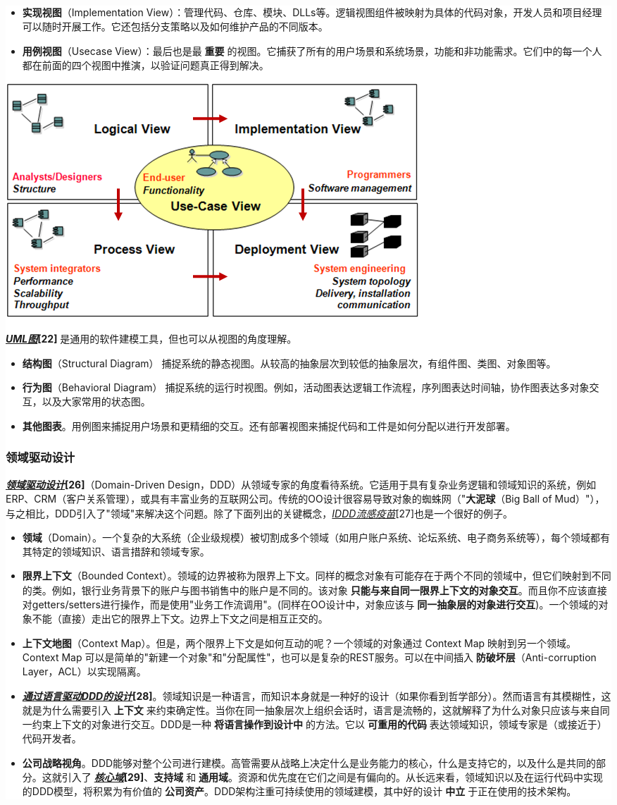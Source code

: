  * __实现视图__（Implementation View）：管理代码、仓库、模块、DLLs等。逻辑视图组件被映射为具体的代码对象，开发人员和项目经理可以随时开展工作。它还包括分支策略以及如何维护产品的不同版本。

  * __用例视图__（Usecase View）：最后也是最 __重要__ 的视图。它捕获了所有的用户场景和系统场景，功能和非功能需求。它们中的每一个人都在前面的四个视图中推演，以验证问题真正得到解决。

![架构4+1视图](/images/arch-design-4plus1-view.png "架构4+1视图")

__[_UML图_](.)[22]__ 是通用的软件建模工具，但也可以从视图的角度理解。

  * __结构图__（Structural Diagram） 捕捉系统的静态视图。从较高的抽象层次到较低的抽象层次，有组件图、类图、对象图等。

  * __行为图__（Behavioral Diagram） 捕捉系统的运行时视图。例如，活动图表达逻辑工作流程，序列图表达时间轴，协作图表达多对象交互，以及大家常用的状态图。

  * __其他图表__。用例图来捕捉用户场景和更精细的交互。还有部署视图来捕捉代码和工件是如何分配以进行开发部署。

### 领域驱动设计

__[_领域驱动设计_](.)[26]__（Domain-Driven Design，DDD）从领域专家的角度看待系统。它适用于具有复杂业务逻辑和领域知识的系统，例如ERP、CRM（客户关系管理），或具有丰富业务的互联网公司。传统的OO设计很容易导致对象的蜘蛛网（"__大泥球__（Big Ball of Mud）"），与之相比，DDD引入了"领域"来解决这个问题。除了下面列出的关键概念，[_IDDD流感疫苗_](.)[27]也是一个很好的例子。

  * __领域__（Domain）。一个复杂的大系统（企业级规模）被切割成多个领域（如用户账户系统、论坛系统、电子商务系统等），每个领域都有其特定的领域知识、语言措辞和领域专家。

  * __限界上下文__（Bounded Context）。领域的边界被称为限界上下文。同样的概念对象有可能存在于两个不同的领域中，但它们映射到不同的类。例如，银行业务背景下的账户与图书销售中的账户是不同的。该对象 __只能与来自同一限界上下文的对象交互__。而且你不应该直接对getters/setters进行操作，而是使用"业务工作流调用"。(同样在OO设计中，对象应该与 __同一抽象层的对象进行交互__)。一个领域的对象不能（直接）走出它的限界上下文。边界上下文之间是相互正交的。

  * __上下文地图__（Context Map）。但是，两个限界上下文是如何互动的呢？一个领域的对象通过 Context Map 映射到另一个领域。Context Map 可以是简单的"新建一个对象"和"分配属性"，也可以是复杂的REST服务。可以在中间插入 __防破坏层__（Anti-corruption Layer，ACL）以实现隔离。

  * __[_通过语言驱动DDD的设计_](.)[28]__。领域知识是一种语言，而知识本身就是一种好的设计（如果你看到哲学部分）。然而语言有其模糊性，这就是为什么需要引入 __上下文__ 来约束确定性。当你在同一抽象层次上组织会话时，语言是流畅的，这就解释了为什么对象只应该与来自同一约束上下文的对象进行交互。DDD是一种 __将语言操作到设计中__ 的方法。它以 __可重用的代码__ 表达领域知识，领域专家是（或接近于）代码开发者。

  * __公司战略视角__。DDD能够对整个公司进行建模。高管需要从战略上决定什么是业务能力的核心，什么是支持它的，以及什么是共同的部分。这就引入了 __[_核心域_](.)[29]__、__支持域__ 和 __通用域__。资源和优先度在它们之间是有偏向的。从长远来看，领域知识以及在运行代码中实现的DDD模型，将积累为有价值的 __公司资产__。DDD架构注重可持续使用的领域建模，其中好的设计 __中立__ 于正在使用的技术架构。
